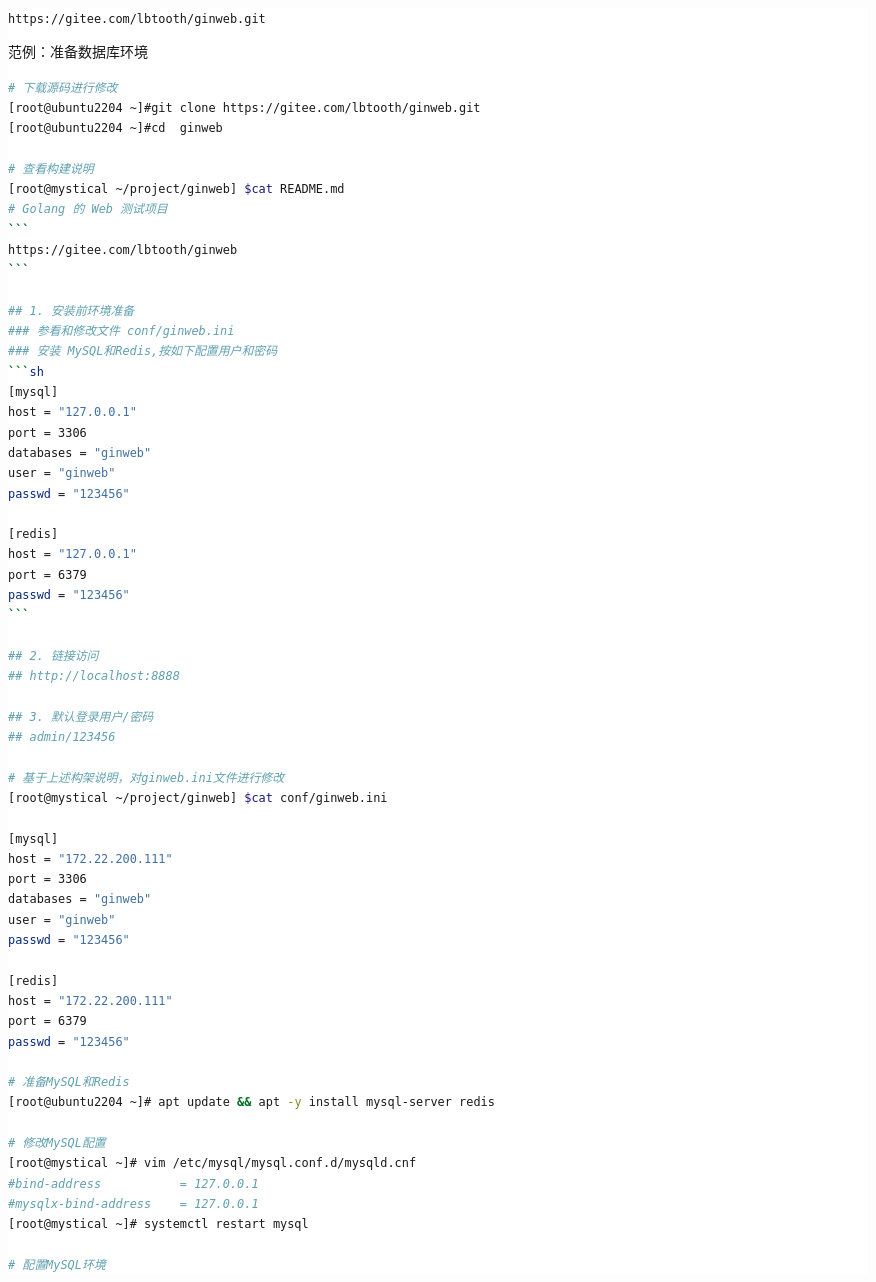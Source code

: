```http
https://gitee.com/lbtooth/ginweb.git
```

范例：准备数据库环境

````bash
# 下载源码进行修改
[root@ubuntu2204 ~]#git clone https://gitee.com/lbtooth/ginweb.git
[root@ubuntu2204 ~]#cd  ginweb

# 查看构建说明
[root@mystical ~/project/ginweb] $cat README.md 
# Golang 的 Web 测试项目
```
https://gitee.com/lbtooth/ginweb
```

## 1. 安装前环境准备
### 参看和修改文件 conf/ginweb.ini
### 安装 MySQL和Redis,按如下配置用户和密码
```sh
[mysql]
host = "127.0.0.1"
port = 3306
databases = "ginweb"
user = "ginweb"
passwd = "123456"

[redis]
host = "127.0.0.1"
port = 6379
passwd = "123456"
```

## 2. 链接访问
## http://localhost:8888

## 3. 默认登录用户/密码
## admin/123456

# 基于上述构架说明，对ginweb.ini文件进行修改
[root@mystical ~/project/ginweb] $cat conf/ginweb.ini 

[mysql]
host = "172.22.200.111"
port = 3306
databases = "ginweb"
user = "ginweb"
passwd = "123456"

[redis]
host = "172.22.200.111"
port = 6379
passwd = "123456"

# 准备MySQL和Redis
[root@ubuntu2204 ~]# apt update && apt -y install mysql-server redis 

# 修改MySQL配置
[root@mystical ~]# vim /etc/mysql/mysql.conf.d/mysqld.cnf
#bind-address           = 127.0.0.1
#mysqlx-bind-address    = 127.0.0.1
[root@mystical ~]# systemctl restart mysql

# 配置MySQL环境
````